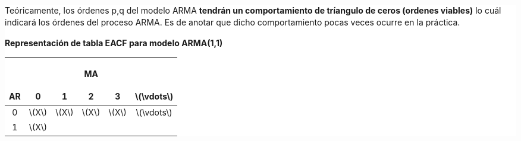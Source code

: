 Teóricamente, los órdenes p,q del modelo ARMA **tendrán un
comportamiento de tríangulo de ceros (ordenes viables)** lo cuál
indicará los órdenes del proceso ARMA. Es de anotar que dicho
comportamiento pocas veces ocurre en la práctica.

**Representación de tabla EACF para modelo ARMA(1,1)**
<table class="table table-striped" style="width: auto !important; margin-left: auto; margin-right: auto;">
<thead>
<tr>
<th style="border-bottom:hidden; padding-bottom:0; padding-left:3px;padding-right:3px;text-align: center; " colspan="6">

MA

</th>
</tr>
<tr>
<th style="text-align:center;">
AR
</th>
<th style="text-align:center;">
0
</th>
<th style="text-align:center;">
1
</th>
<th style="text-align:center;">
2
</th>
<th style="text-align:center;">
3
</th>
<th style="text-align:center;">
\(\vdots\)
</th>
</tr>
</thead>
<tbody>
<tr>
<td style="text-align:center;">
0
</td>
<td style="text-align:center;">
\(X\)
</td>
<td style="text-align:center;">
\(X\)
</td>
<td style="text-align:center;">
\(X\)
</td>
<td style="text-align:center;">
\(X\)
</td>
<td style="text-align:center;">
\(\vdots\)
</td>
</tr>
<tr>
<td style="text-align:center;">
1
</td>
<td style="text-align:center;">
\(X\)
